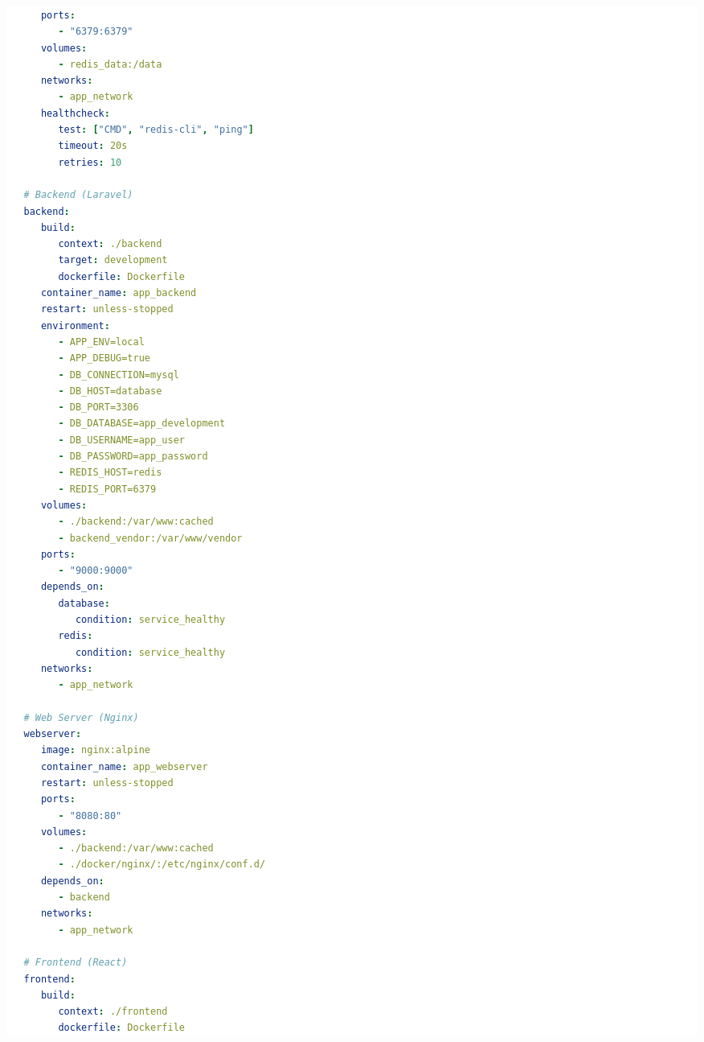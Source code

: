 ```yaml
      ports:
         - "6379:6379"
      volumes:
         - redis_data:/data
      networks:
         - app_network
      healthcheck:
         test: ["CMD", "redis-cli", "ping"]
         timeout: 20s
         retries: 10

   # Backend (Laravel)
   backend:
      build:
         context: ./backend
         target: development
         dockerfile: Dockerfile
      container_name: app_backend
      restart: unless-stopped
      environment:
         - APP_ENV=local
         - APP_DEBUG=true
         - DB_CONNECTION=mysql
         - DB_HOST=database
         - DB_PORT=3306
         - DB_DATABASE=app_development
         - DB_USERNAME=app_user
         - DB_PASSWORD=app_password
         - REDIS_HOST=redis
         - REDIS_PORT=6379
      volumes:
         - ./backend:/var/www:cached
         - backend_vendor:/var/www/vendor
      ports:
         - "9000:9000"
      depends_on:
         database:
            condition: service_healthy
         redis:
            condition: service_healthy
      networks:
         - app_network

   # Web Server (Nginx)
   webserver:
      image: nginx:alpine
      container_name: app_webserver
      restart: unless-stopped
      ports:
         - "8080:80"
      volumes:
         - ./backend:/var/www:cached
         - ./docker/nginx/:/etc/nginx/conf.d/
      depends_on:
         - backend
      networks:
         - app_network

   # Frontend (React)
   frontend:
      build:
         context: ./frontend
         dockerfile: Dockerfile
```